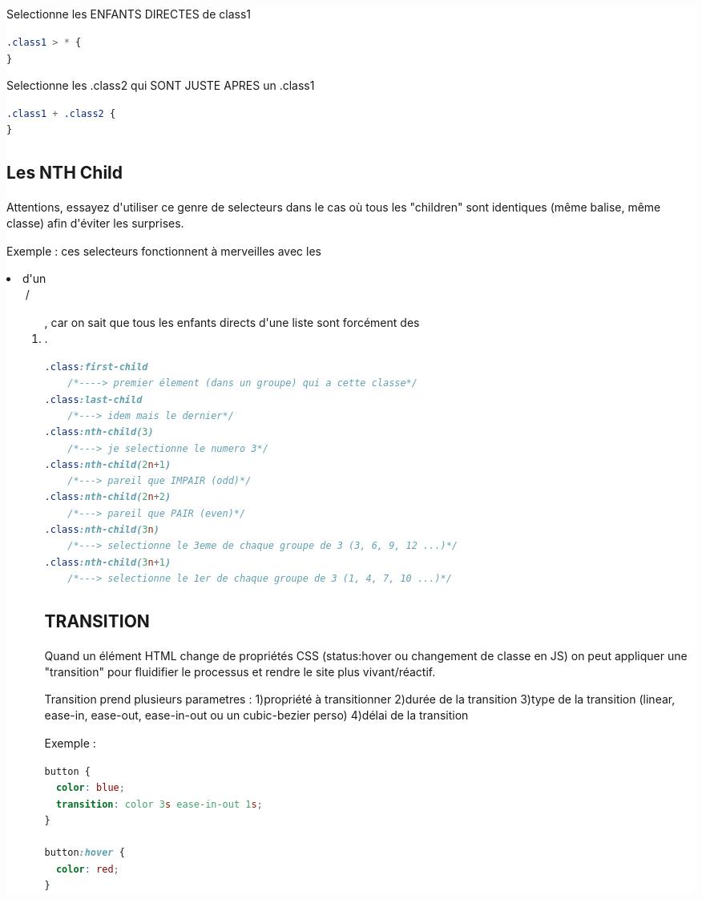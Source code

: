 Selectionne les ENFANTS DIRECTES de class1

```css
.class1 > * {
}
```

Selectionne les .class2 qui SONT JUSTE APRES un .class1

```css
.class1 + .class2 {
}
```

## Les NTH Child

Attentions, essayez d'utiliser ce genre de selecteurs dans le cas où tous les "children" sont identiques (même balise, même classe) afin d'éviter les surprises.

Exemple : ces selecteurs fonctionnent à merveilles avec les <li> d'un <ul>/<ol>, car on sait que tous les enfants directs d'une liste sont forcément des <li>.

```css
.class:first-child
    /*----> premier élement (dans un groupe) qui a cette classe*/
.class:last-child
    /*---> idem mais le dernier*/
.class:nth-child(3)
    /*---> je selectionne le numero 3*/
.class:nth-child(2n+1)
    /*---> pareil que IMPAIR (odd)*/
.class:nth-child(2n+2)
    /*---> pareil que PAIR (even)*/
.class:nth-child(3n)
    /*---> selectionne le 3eme de chaque groupe de 3 (3, 6, 9, 12 ...)*/
.class:nth-child(3n+1)
    /*---> selectionne le 1er de chaque groupe de 3 (1, 4, 7, 10 ...)*/
```

## TRANSITION

Quand un élément HTML change de propriétés CSS (status:hover ou changement de classe en JS) on peut
appliquer une "transition" pour fluidifier le processus et rendre le site plus vivant/réactif.

Transition prend plusieurs parametres :
1)propriété à transitionner
2)durée de la transition
3)type de la transition (linear, ease-in, ease-out, ease-in-out ou un cubic-bezier perso)
4)délai de la transition

Exemple :

```css
button {
  color: blue;
  transition: color 3s ease-in-out 1s;
}

button:hover {
  color: red;
}
```
